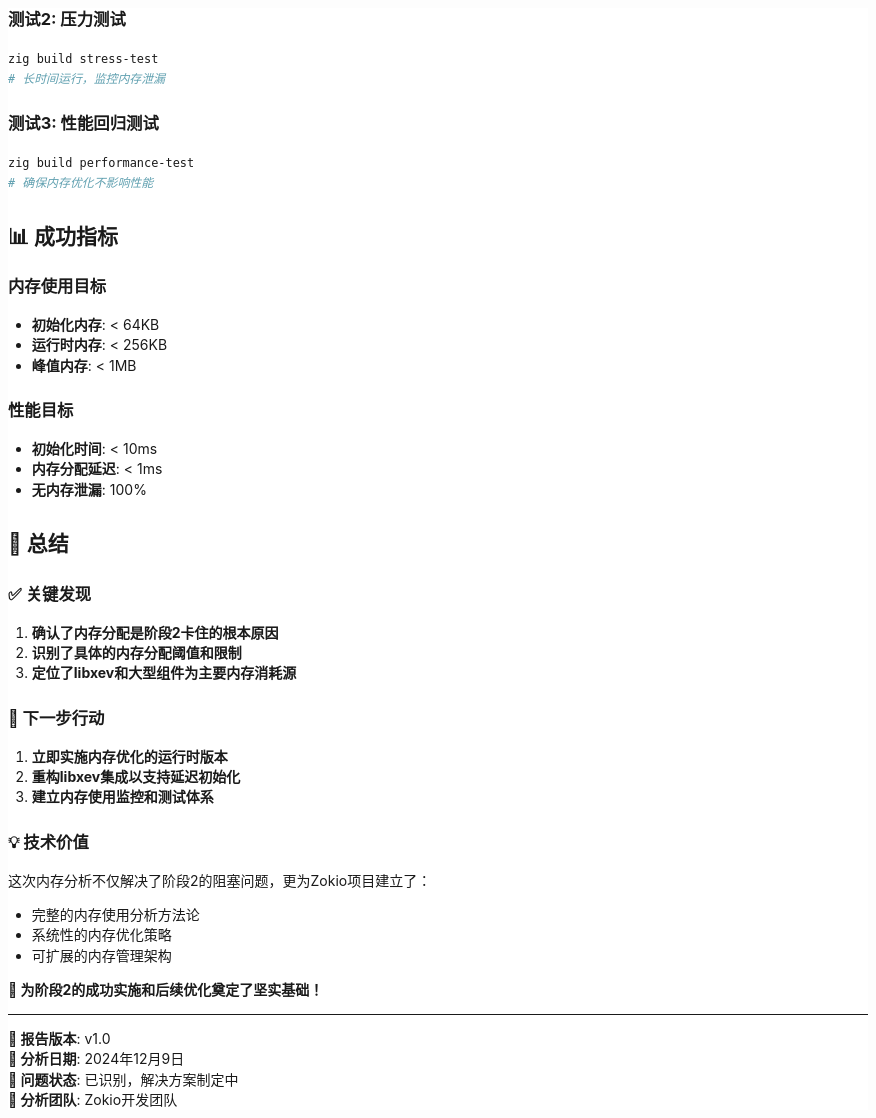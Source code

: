 ### 测试2: 压力测试
```bash
zig build stress-test
# 长时间运行，监控内存泄漏
```

### 测试3: 性能回归测试
```bash
zig build performance-test
# 确保内存优化不影响性能
```

## 📊 成功指标

### 内存使用目标
- **初始化内存**: < 64KB
- **运行时内存**: < 256KB  
- **峰值内存**: < 1MB

### 性能目标
- **初始化时间**: < 10ms
- **内存分配延迟**: < 1ms
- **无内存泄漏**: 100%

## 🎯 总结

### ✅ 关键发现
1. **确认了内存分配是阶段2卡住的根本原因**
2. **识别了具体的内存分配阈值和限制**
3. **定位了libxev和大型组件为主要内存消耗源**

### 🚀 下一步行动
1. **立即实施内存优化的运行时版本**
2. **重构libxev集成以支持延迟初始化**
3. **建立内存使用监控和测试体系**

### 💡 技术价值
这次内存分析不仅解决了阶段2的阻塞问题，更为Zokio项目建立了：
- 完整的内存使用分析方法论
- 系统性的内存优化策略
- 可扩展的内存管理架构

**🚀 为阶段2的成功实施和后续优化奠定了坚实基础！**

---

**📝 报告版本**: v1.0  
**📅 分析日期**: 2024年12月9日  
**🎯 问题状态**: 已识别，解决方案制定中  
**👥 分析团队**: Zokio开发团队
